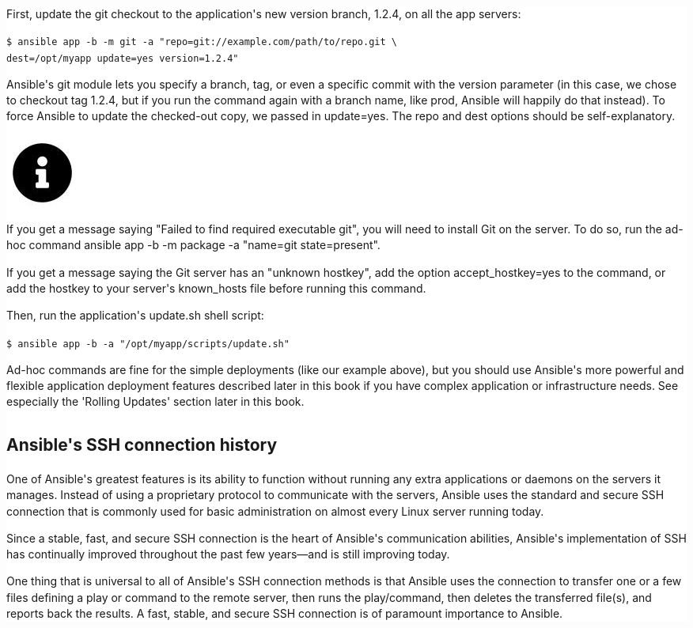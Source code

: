 First, update the git checkout to the application's new version branch, 1.2.4, on all the app servers:

```
$ ansible app -b -m git -a "repo=git://example.com/path/to/repo.git \
dest=/opt/myapp update=yes version=1.2.4"
```

Ansible's git module lets you specify a branch, tag, or even a specific commit with the version parameter (in this case, we chose to checkout tag 1.2.4, but if you run the command again with a branch name, like prod, Ansible will happily do that instead). To force Ansible to update the checked-out copy, we passed in update=yes. The repo and dest options should be self-explanatory.

![](_page_68_Picture_3.jpeg)

If you get a message saying "Failed to find required executable git", you will need to install Git on the server. To do so, run the ad-hoc command ansible app -b -m package -a "name=git state=present".

If you get a message saying the Git server has an "unknown hostkey", add the option accept\_hostkey=yes to the command, or add the hostkey to your server's known\_hosts file before running this command.

Then, run the application's update.sh shell script:

```
$ ansible app -b -a "/opt/myapp/scripts/update.sh"
```

Ad-hoc commands are fine for the simple deployments (like our example above), but you should use Ansible's more powerful and flexible application deployment features described later in this book if you have complex application or infrastructure needs. See especially the 'Rolling Updates' section later in this book.

## <span id="page-68-0"></span>**Ansible's SSH connection history**

One of Ansible's greatest features is its ability to function without running any extra applications or daemons on the servers it manages. Instead of using a proprietary protocol to communicate with the servers, Ansible uses the standard and secure SSH connection that is commonly used for basic administration on almost every Linux server running today.

Since a stable, fast, and secure SSH connection is the heart of Ansible's communication abilities, Ansible's implementation of SSH has continually improved throughout the past few years—and is still improving today.

One thing that is universal to all of Ansible's SSH connection methods is that Ansible uses the connection to transfer one or a few files defining a play or command to the remote server, then runs the play/command, then deletes the transferred file(s), and reports back the results. A fast, stable, and secure SSH connection is of paramount importance to Ansible.
